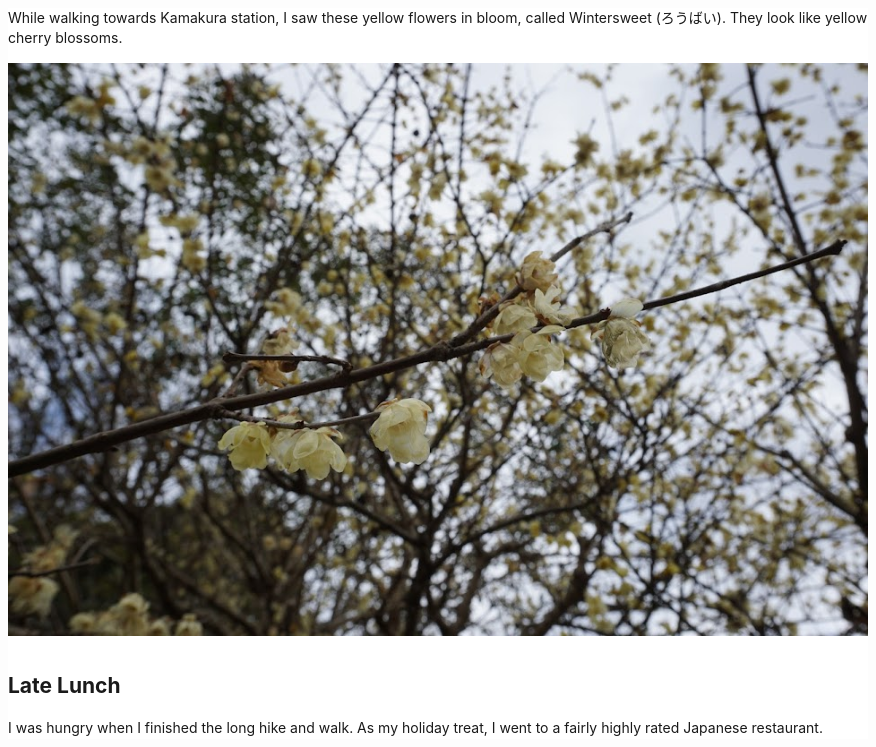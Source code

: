While walking towards Kamakura station, I saw these yellow flowers in bloom, called Wintersweet (ろうばい). They look like yellow cherry blossoms.

![](/assets/images/2022-01-28-kamakura-enoshima/23.png)

## Late Lunch

I was hungry when I finished the long hike and walk. As my holiday treat, I went to a fairly highly rated Japanese restaurant.
